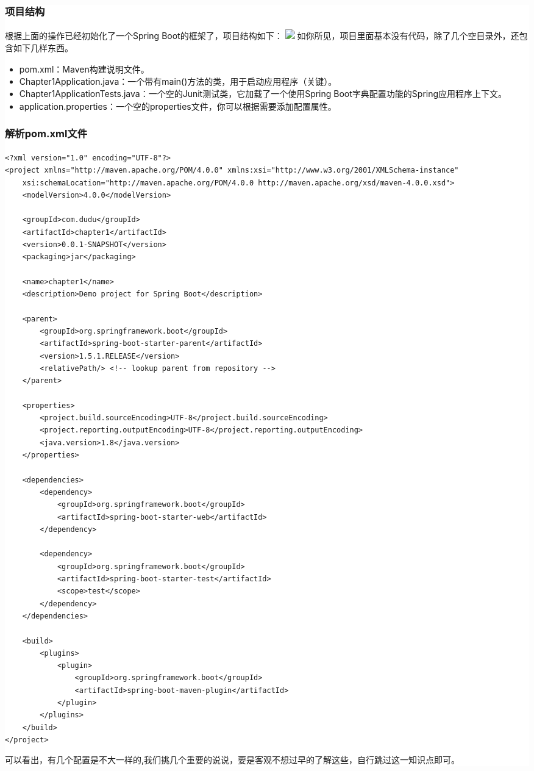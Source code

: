 ### 项目结构
根据上面的操作已经初始化了一个Spring Boot的框架了，项目结构如下：
![](http://image.tengj.top/springboot1-6.png#pic_center)
如你所见，项目里面基本没有代码，除了几个空目录外，还包含如下几样东西。
- pom.xml：Maven构建说明文件。
- Chapter1Application.java：一个带有main()方法的类，用于启动应用程序（关键）。
- Chapter1ApplicationTests.java：一个空的Junit测试类，它加载了一个使用Spring Boot字典配置功能的Spring应用程序上下文。
- application.properties：一个空的properties文件，你可以根据需要添加配置属性。
### 解析pom.xml文件
```
<?xml version="1.0" encoding="UTF-8"?>
<project xmlns="http://maven.apache.org/POM/4.0.0" xmlns:xsi="http://www.w3.org/2001/XMLSchema-instance"
    xsi:schemaLocation="http://maven.apache.org/POM/4.0.0 http://maven.apache.org/xsd/maven-4.0.0.xsd">
    <modelVersion>4.0.0</modelVersion>

    <groupId>com.dudu</groupId>
    <artifactId>chapter1</artifactId>
    <version>0.0.1-SNAPSHOT</version>
    <packaging>jar</packaging>

    <name>chapter1</name>
    <description>Demo project for Spring Boot</description>

    <parent>
        <groupId>org.springframework.boot</groupId>
        <artifactId>spring-boot-starter-parent</artifactId>
        <version>1.5.1.RELEASE</version>
        <relativePath/> <!-- lookup parent from repository -->
    </parent>

    <properties>
        <project.build.sourceEncoding>UTF-8</project.build.sourceEncoding>
        <project.reporting.outputEncoding>UTF-8</project.reporting.outputEncoding>
        <java.version>1.8</java.version>
    </properties>

    <dependencies>
        <dependency>
            <groupId>org.springframework.boot</groupId>
            <artifactId>spring-boot-starter-web</artifactId>
        </dependency>

        <dependency>
            <groupId>org.springframework.boot</groupId>
            <artifactId>spring-boot-starter-test</artifactId>
            <scope>test</scope>
        </dependency>
    </dependencies>

    <build>
        <plugins>
            <plugin>
                <groupId>org.springframework.boot</groupId>
                <artifactId>spring-boot-maven-plugin</artifactId>
            </plugin>
        </plugins>
    </build>
</project>
```
可以看出，有几个配置是不大一样的,我们挑几个重要的说说，要是客观不想过早的了解这些，自行跳过这一知识点即可。